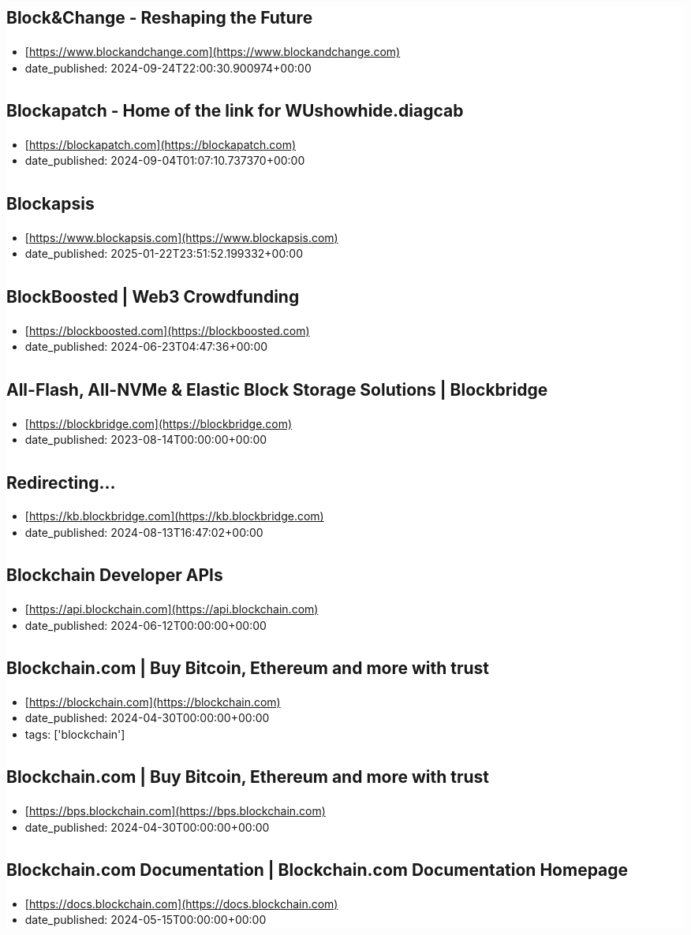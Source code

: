  ## Block&Change - Reshaping the Future
 - [https://www.blockandchange.com](https://www.blockandchange.com)
 - date_published: 2024-09-24T22:00:30.900974+00:00

 ## Blockapatch - Home of the link for WUshowhide.diagcab
 - [https://blockapatch.com](https://blockapatch.com)
 - date_published: 2024-09-04T01:07:10.737370+00:00

 ## Blockapsis
 - [https://www.blockapsis.com](https://www.blockapsis.com)
 - date_published: 2025-01-22T23:51:52.199332+00:00

 ## BlockBoosted | Web3 Crowdfunding
 - [https://blockboosted.com](https://blockboosted.com)
 - date_published: 2024-06-23T04:47:36+00:00

 ## All-Flash, All-NVMe & Elastic Block Storage Solutions | Blockbridge
 - [https://blockbridge.com](https://blockbridge.com)
 - date_published: 2023-08-14T00:00:00+00:00

 ## Redirecting…
 - [https://kb.blockbridge.com](https://kb.blockbridge.com)
 - date_published: 2024-08-13T16:47:02+00:00

 ## Blockchain Developer APIs
 - [https://api.blockchain.com](https://api.blockchain.com)
 - date_published: 2024-06-12T00:00:00+00:00

 ## Blockchain.com | Buy Bitcoin, Ethereum and more with trust
 - [https://blockchain.com](https://blockchain.com)
 - date_published: 2024-04-30T00:00:00+00:00
 - tags: ['blockchain']

 ## Blockchain.com | Buy Bitcoin, Ethereum and more with trust
 - [https://bps.blockchain.com](https://bps.blockchain.com)
 - date_published: 2024-04-30T00:00:00+00:00

 ## Blockchain.com Documentation | Blockchain.com Documentation Homepage
 - [https://docs.blockchain.com](https://docs.blockchain.com)
 - date_published: 2024-05-15T00:00:00+00:00
